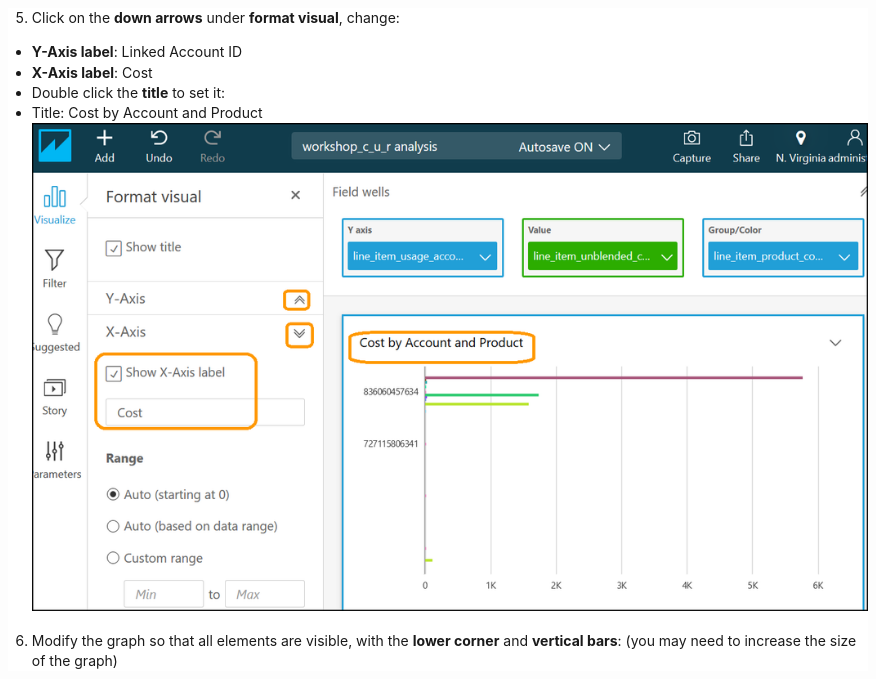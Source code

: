 5. Click on the **down arrows** under **format visual**, change:
- **Y-Axis label**: Linked Account ID
- **X-Axis label**: Cost
- Double click the **title** to set it:
- Title: Cost by Account and Product
![Images/AWSQuicksight23.png](Images/AWSQuicksight23.png)

6. Modify the graph so that all elements are visible, with the **lower corner** and **vertical bars**: (you may need to increase the size of the graph)
